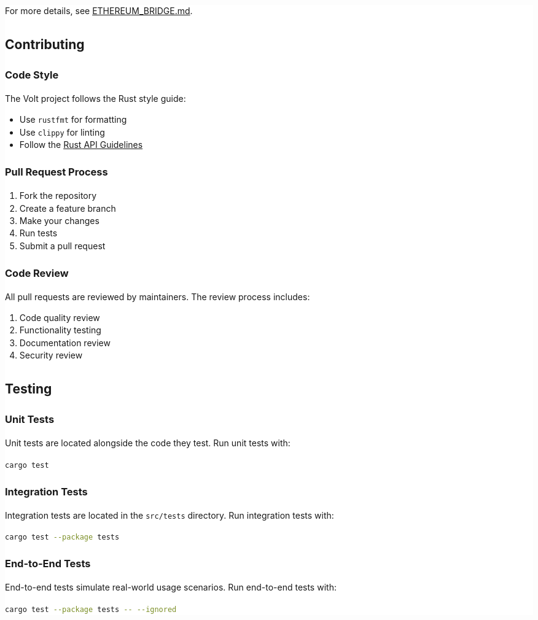 For more details, see [ETHEREUM_BRIDGE.md](ETHEREUM_BRIDGE.md).

## Contributing

### Code Style

The Volt project follows the Rust style guide:

-  Use `rustfmt` for formatting
-  Use `clippy` for linting
-  Follow the [Rust API Guidelines](https://rust-lang.github.io/api-guidelines/)

### Pull Request Process

1. Fork the repository
2. Create a feature branch
3. Make your changes
4. Run tests
5. Submit a pull request

### Code Review

All pull requests are reviewed by maintainers. The review process includes:

1. Code quality review
2. Functionality testing
3. Documentation review
4. Security review

## Testing

### Unit Tests

Unit tests are located alongside the code they test. Run unit tests with:

```bash
cargo test
```

### Integration Tests

Integration tests are located in the `src/tests` directory. Run integration tests with:

```bash
cargo test --package tests
```

### End-to-End Tests

End-to-end tests simulate real-world usage scenarios. Run end-to-end tests with:

```bash
cargo test --package tests -- --ignored
```
